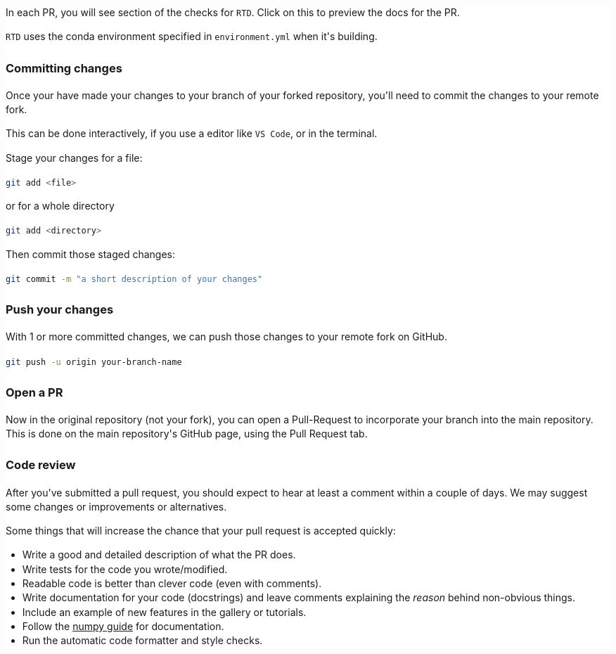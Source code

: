 In each PR, you will see section of the checks for `RTD`. Click on this to preview the docs for the PR.

`RTD` uses the conda environment specified in `environment.yml` when it's building.

### Committing changes

Once your have made your changes to your branch of your forked repository, you'll need to commit the changes to your remote fork.

This can be done interactively, if you use a editor like `VS Code`, or in the terminal.

Stage your changes for a file:
```bash
git add <file>
```
or for a whole directory

```bash
git add <directory>
```

Then commit those staged changes:
```bash
git commit -m "a short description of your changes"
```

### Push your changes

With 1 or more committed changes, we can push those changes to your remote fork on GitHub.

```bash
git push -u origin your-branch-name
```

### Open a PR

Now in the original repository (not your fork), you can open a Pull-Request to incorporate your branch into the main repository. This is done on the main repository's GitHub page, using the Pull Request tab.

### Code review

After you've submitted a pull request, you should expect to hear at least a comment
within a couple of days.
We may suggest some changes or improvements or alternatives.

Some things that will increase the chance that your pull request is accepted quickly:

* Write a good and detailed description of what the PR does.
* Write tests for the code you wrote/modified.
* Readable code is better than clever code (even with comments).
* Write documentation for your code (docstrings) and leave comments explaining the
  *reason* behind non-obvious things.
* Include an example of new features in the gallery or tutorials.
* Follow the [numpy guide](https://github.com/numpy/numpy/blob/master/doc/HOWTO_DOCUMENT.rst.txt)
  for documentation.
* Run the automatic code formatter and style checks.
